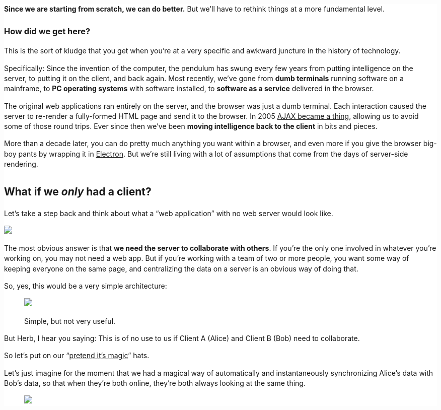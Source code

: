 **Since we are starting from scratch, we can do better.** But we’ll have to rethink things at a more fundamental level.

### How did we get here?

This is the sort of kludge that you get when you’re at a very specific and awkward juncture in the history of technology.

Specifically: Since the invention of the computer, the pendulum has swung every few years from putting intelligence on the server, to putting it on the client, and back again. Most recently, we’ve gone from **dumb terminals** running software on a mainframe, to **PC operating systems** with software installed, to **software as a service** delivered in the browser.

The original web applications ran entirely on the server, and the browser was just a dumb terminal. Each interaction caused the server to re-render a fully-formed HTML page and send it to the browser. In 2005 [AJAX became a thing](https://adaptivepath.org/ideas/ajax-new-approach-web-applications/), allowing us to avoid some of those round trips. Ever since then we’ve been **moving intelligence back to the client** in bits and pieces.

More than a decade later, you can do pretty much anything you want within a browser, and even more if you give the browser big-boy pants by wrapping it in [Electron](https://electronjs.org/). But we’re still living with a lot of assumptions that come from the days of server-side rendering.

## **What if we _only_ had a client?**

Let’s take a step back and think about what a “web application” with no web server would look like.

![](/images/posts/serverless/07.png)

The most obvious answer is that **we need the server to collaborate with others**. If you’re the only one involved in whatever you’re working on, you may not need a web app. But if you’re working with a team of two or more people, you want some way of keeping everyone on the same page, and centralizing the data on a server is an obvious way of doing that.

So, yes, this would be a very simple architecture:

<figure class='image-b'>

![](/images/posts/serverless/08.jpeg)

Simple, but not very useful.

</figure>

But Herb, I hear you saying: This is of no use to us if Client A (Alice) and Client B (Bob) need to collaborate.

So let’s put on our “[pretend it’s magic](https://books.google.es/books?id=e75G0xIJju8C&lpg=PA121&ots=6SOMylhUDc&dq=pretend%20it%27s%20magic&pg=PA121#v=onepage&q=pretend%20it's%20magic&f=true)” hats.

Let’s just imagine for the moment that we had a magical way of automatically and instantaneously synchronizing Alice’s data with Bob’s data, so that when they’re both online, they’re both always looking at the same thing.

<figure class='image-b'>

![](/images/posts/serverless/09.gif)
